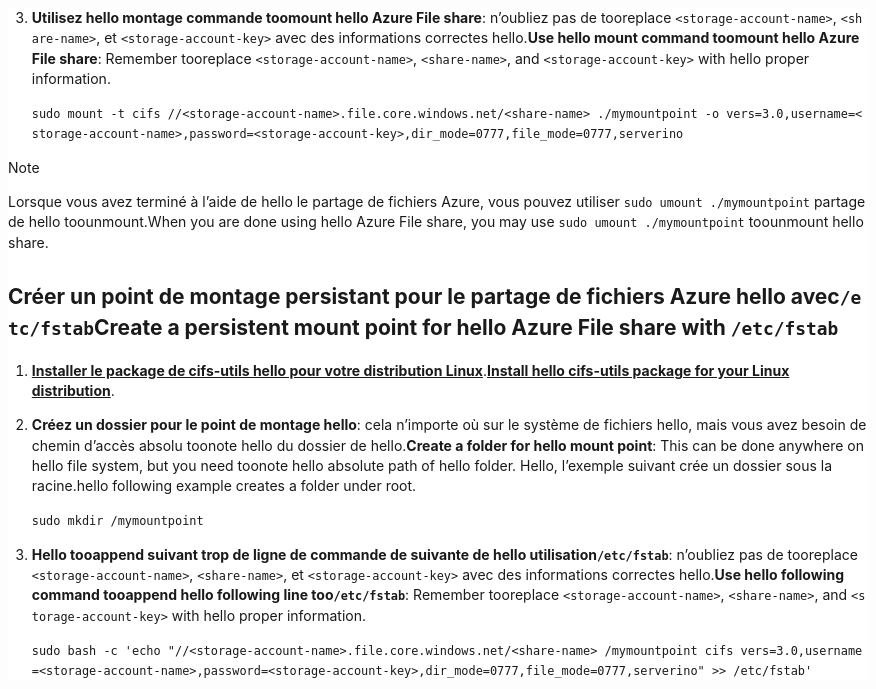 3. <span data-ttu-id="a7d8e-133">**Utilisez hello montage commande toomount hello Azure File share**: n’oubliez pas de tooreplace `<storage-account-name>`, `<share-name>`, et `<storage-account-key>` avec des informations correctes hello.</span><span class="sxs-lookup"><span data-stu-id="a7d8e-133">**Use hello mount command toomount hello Azure File share**: Remember tooreplace `<storage-account-name>`, `<share-name>`, and `<storage-account-key>` with hello proper information.</span></span>

    ```
    sudo mount -t cifs //<storage-account-name>.file.core.windows.net/<share-name> ./mymountpoint -o vers=3.0,username=<storage-account-name>,password=<storage-account-key>,dir_mode=0777,file_mode=0777,serverino
    ```

> [!Note]  
> <span data-ttu-id="a7d8e-134">Lorsque vous avez terminé à l’aide de hello le partage de fichiers Azure, vous pouvez utiliser `sudo umount ./mymountpoint` partage de hello toounmount.</span><span class="sxs-lookup"><span data-stu-id="a7d8e-134">When you are done using hello Azure File share, you may use `sudo umount ./mymountpoint` toounmount hello share.</span></span>

## <a name="create-a-persistent-mount-point-for-hello-azure-file-share-with-etcfstab"></a><span data-ttu-id="a7d8e-135">Créer un point de montage persistant pour le partage de fichiers Azure hello avec`/etc/fstab`</span><span class="sxs-lookup"><span data-stu-id="a7d8e-135">Create a persistent mount point for hello Azure File share with `/etc/fstab`</span></span>
1. <span data-ttu-id="a7d8e-136">**[Installer le package de cifs-utils hello pour votre distribution Linux](#install-cifs-utils)**.</span><span class="sxs-lookup"><span data-stu-id="a7d8e-136">**[Install hello cifs-utils package for your Linux distribution](#install-cifs-utils)**.</span></span>

2. <span data-ttu-id="a7d8e-137">**Créez un dossier pour le point de montage hello**: cela n’importe où sur le système de fichiers hello, mais vous avez besoin de chemin d’accès absolu toonote hello du dossier de hello.</span><span class="sxs-lookup"><span data-stu-id="a7d8e-137">**Create a folder for hello mount point**: This can be done anywhere on hello file system, but you need toonote hello absolute path of hello folder.</span></span> <span data-ttu-id="a7d8e-138">Hello, l’exemple suivant crée un dossier sous la racine.</span><span class="sxs-lookup"><span data-stu-id="a7d8e-138">hello following example creates a folder under root.</span></span>

    ```
    sudo mkdir /mymountpoint
    ```

3. <span data-ttu-id="a7d8e-139">**Hello tooappend suivant trop de ligne de commande de suivante de hello utilisation`/etc/fstab`**: n’oubliez pas de tooreplace `<storage-account-name>`, `<share-name>`, et `<storage-account-key>` avec des informations correctes hello.</span><span class="sxs-lookup"><span data-stu-id="a7d8e-139">**Use hello following command tooappend hello following line too`/etc/fstab`**: Remember tooreplace `<storage-account-name>`, `<share-name>`, and `<storage-account-key>` with hello proper information.</span></span>

    ```
    sudo bash -c 'echo "//<storage-account-name>.file.core.windows.net/<share-name> /mymountpoint cifs vers=3.0,username=<storage-account-name>,password=<storage-account-key>,dir_mode=0777,file_mode=0777,serverino" >> /etc/fstab'
    ```

